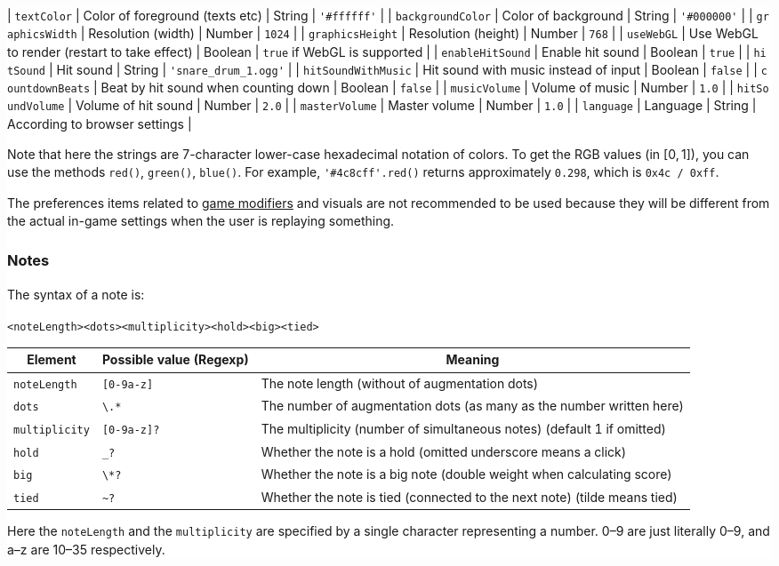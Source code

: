 | `textColor`              | Color of foreground (texts etc)              | String   | `'#ffffff'`                                 |
| `backgroundColor`        | Color of background                          | String   | `'#000000'`                                 |
| `graphicsWidth`          | Resolution (width)                           | Number   | `1024`                                      |
| `graphicsHeight`         | Resolution (height)                          | Number   | `768`                                       |
| `useWebGL`               | Use WebGL to render (restart to take effect) | Boolean  | `true` if WebGL is supported                |
| `enableHitSound`         | Enable hit sound                             | Boolean  | `true`                                      |
| `hitSound`               | Hit sound                                    | String   | `'snare_drum_1.ogg'`                        |
| `hitSoundWithMusic`      | Hit sound with music instead of input        | Boolean  | `false`                                     |
| `countdownBeats`         | Beat by hit sound when counting down         | Boolean  | `false`                                     |
| `musicVolume`            | Volume of music                              | Number   | `1.0`                                       |
| `hitSoundVolume`         | Volume of hit sound                          | Number   | `2.0`                                       |
| `masterVolume`           | Master volume                                | Number   | `1.0`                                       |
| `language`               | Language                                     | String   | According to browser settings               |

Note that here the strings are 7-character lower-case hexadecimal notation of colors.
To get the RGB values (in $[0, 1]$), you can use the methods `red()`, `green()`, `blue()`.
For example, `'#4c8cff'.red()` returns approximately `0.298`, which is `0x4c / 0xff`. 

The preferences items related to [game modifiers](Game-modifiers) and visuals are not recommended to be used
because they will be different from the actual in-game settings when the user is replaying something.

### Notes

The syntax of a note is:

```text
<noteLength><dots><multiplicity><hold><big><tied>
```

| Element        | Possible value (Regexp) | Meaning                                                                  |
|----------------|-------------------------|--------------------------------------------------------------------------|
| `noteLength`   | `[0-9a-z]`              | The note length (without of augmentation dots)                           |
| `dots`         | `\.*`                   | The number of augmentation dots (as many as the number written here)     |
| `multiplicity` | `[0-9a-z]?`             | The multiplicity (number of simultaneous notes) (default 1 if omitted)   |
| `hold`         | `_?`                    | Whether the note is a hold (omitted underscore means a click)            |
| `big`          | `\*?`                   | Whether the note is a big note (double weight when calculating score)    |
| `tied`         | `~?`                    | Whether the note is tied (connected to the next note) (tilde means tied) |

Here the `noteLength` and the `multiplicity` are specified by a single character representing a number.
0–9 are just literally 0–9, and a–z are 10–35 respectively.

